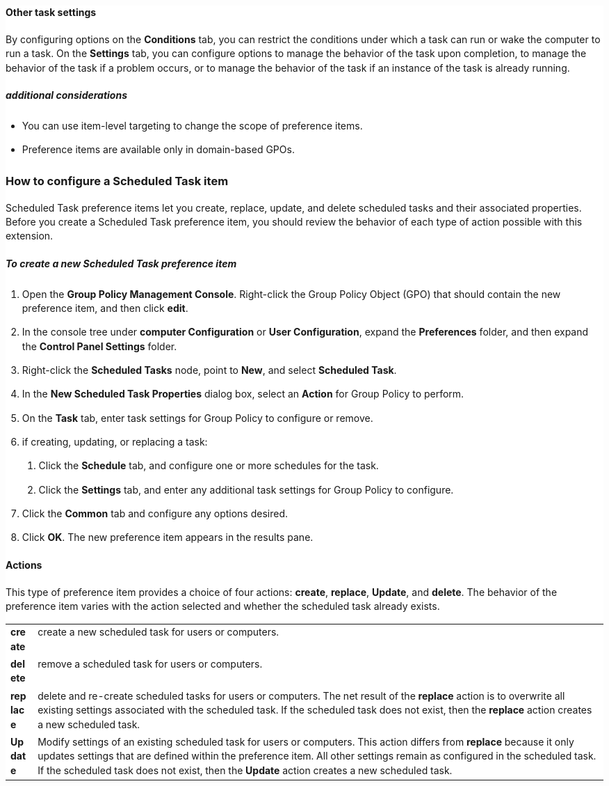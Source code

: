 #### Other task settings  
By configuring options on the **Conditions** tab, you can restrict the conditions under which a task can run or wake the computer to run a task. On the **Settings** tab, you can configure options to manage the behavior of the task upon completion, to manage the behavior of the task if a problem occurs, or to manage the behavior of the task if an instance of the task is already running.  
  
##### additional considerations  
  
-   You can use item-level targeting to change the scope of preference items.  
  
-   Preference items are available only in domain-based GPOs.  
  
### How to configure a Scheduled Task item  
Scheduled Task preference items let you create, replace, update, and delete scheduled tasks and their associated properties. Before you create a Scheduled Task preference item, you should review the behavior of each type of action possible with this extension.  
  
##### To create a new Scheduled Task preference item  
  
1.  Open the **Group Policy Management Console**. Right-click the Group Policy Object (GPO) that should contain the new preference item, and then click **edit**.  
  
2.  In the console tree under **computer Configuration** or **User Configuration**, expand the **Preferences** folder, and then expand the **Control Panel Settings** folder.  
  
3.  Right-click the **Scheduled Tasks** node, point to **New**, and select **Scheduled Task**.  
  
4.  In the **New Scheduled Task Properties** dialog box, select an **Action** for Group Policy to perform.  
  
5.  On the **Task** tab, enter task settings for Group Policy to configure or remove.  
  
6.  if creating, updating, or replacing a task:  
  
    1.  Click the **Schedule** tab, and configure one or more schedules for the task.  
  
    2.  Click the **Settings** tab, and enter any additional task settings for Group Policy to configure.  
  
7.  Click the **Common** tab and configure any options desired.  
  
8.  Click **OK**. The new preference item appears in the results pane.  
  
#### Actions  
This type of preference item provides a choice of four actions: **create**, **replace**, **Update**, and **delete**. The behavior of the preference item varies with the action selected and whether the scheduled task already exists.  
  
|||  
|-|-|  
|**create**|create a new scheduled task for users or computers.|  
|**delete**|remove a scheduled task for users or computers.|  
|**replace**|delete and re-create scheduled tasks for users or computers. The net result of the **replace** action is to overwrite all existing settings associated with the scheduled task. If the scheduled task does not exist, then the **replace** action creates a new scheduled task.|  
|**Update**|Modify settings of an existing scheduled task for users or computers. This action differs from **replace** because it only updates settings that are defined within the preference item. All other settings remain as configured in the scheduled task. If the scheduled task does not exist, then the **Update** action creates a new scheduled task.|  
  